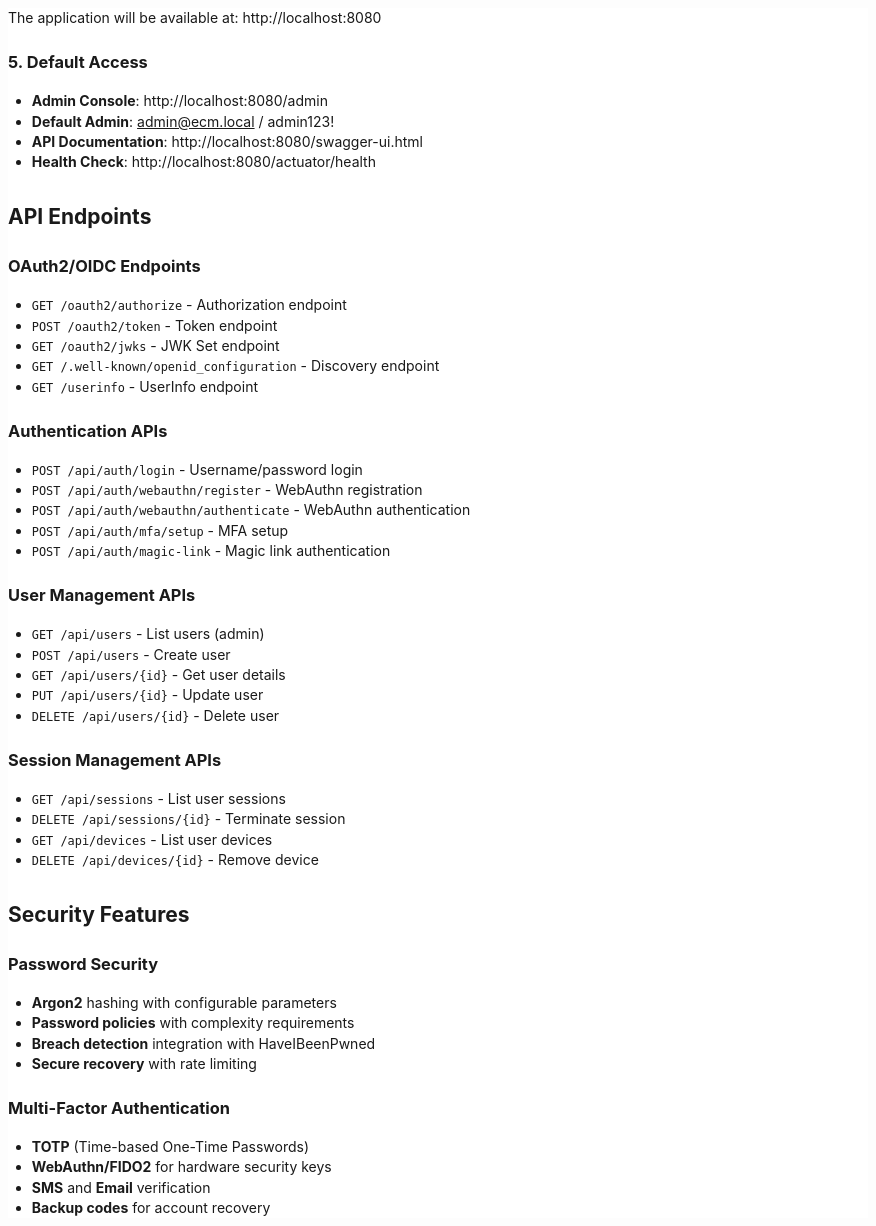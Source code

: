 The application will be available at: http://localhost:8080

### 5. Default Access
- **Admin Console**: http://localhost:8080/admin
- **Default Admin**: admin@ecm.local / admin123!
- **API Documentation**: http://localhost:8080/swagger-ui.html
- **Health Check**: http://localhost:8080/actuator/health

## API Endpoints

### OAuth2/OIDC Endpoints
- `GET /oauth2/authorize` - Authorization endpoint
- `POST /oauth2/token` - Token endpoint
- `GET /oauth2/jwks` - JWK Set endpoint
- `GET /.well-known/openid_configuration` - Discovery endpoint
- `GET /userinfo` - UserInfo endpoint

### Authentication APIs
- `POST /api/auth/login` - Username/password login
- `POST /api/auth/webauthn/register` - WebAuthn registration
- `POST /api/auth/webauthn/authenticate` - WebAuthn authentication
- `POST /api/auth/mfa/setup` - MFA setup
- `POST /api/auth/magic-link` - Magic link authentication

### User Management APIs
- `GET /api/users` - List users (admin)
- `POST /api/users` - Create user
- `GET /api/users/{id}` - Get user details
- `PUT /api/users/{id}` - Update user
- `DELETE /api/users/{id}` - Delete user

### Session Management APIs
- `GET /api/sessions` - List user sessions
- `DELETE /api/sessions/{id}` - Terminate session
- `GET /api/devices` - List user devices
- `DELETE /api/devices/{id}` - Remove device

## Security Features

### Password Security
- **Argon2** hashing with configurable parameters
- **Password policies** with complexity requirements
- **Breach detection** integration with HaveIBeenPwned
- **Secure recovery** with rate limiting

### Multi-Factor Authentication
- **TOTP** (Time-based One-Time Passwords)
- **WebAuthn/FIDO2** for hardware security keys
- **SMS** and **Email** verification
- **Backup codes** for account recovery
